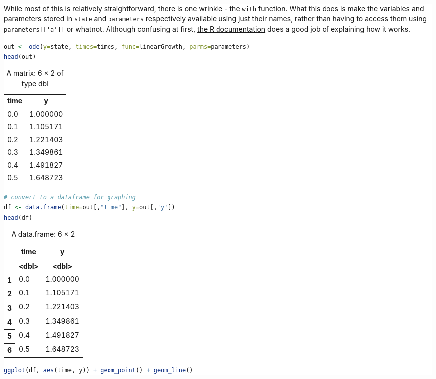 While most of this is relatively straightforward, there is one wrinkle - the `with` function. What this does is make the variables and parameters stored in `state` and `parameters` respectively available using just their names, rather than having to access them using `parameters[['a']]` or whatnot. Although confusing at first, [the R documentation](https://www.rdocumentation.org/packages/base/versions/3.6.2/topics/with) does a good job of explaining how it works.

```r
out <- ode(y=state, times=times, func=linearGrowth, parms=parameters)
head(out)
```

<table class="dataframe">
<caption>A matrix: 6 × 2 of type dbl</caption>
<thead>
	<tr><th scope=col>time</th><th scope=col>y</th></tr>
</thead>
<tbody>
	<tr><td>0.0</td><td>1.000000</td></tr>
	<tr><td>0.1</td><td>1.105171</td></tr>
	<tr><td>0.2</td><td>1.221403</td></tr>
	<tr><td>0.3</td><td>1.349861</td></tr>
	<tr><td>0.4</td><td>1.491827</td></tr>
	<tr><td>0.5</td><td>1.648723</td></tr>
</tbody>
</table>

```r
# convert to a dataframe for graphing
df <- data.frame(time=out[,"time"], y=out[,'y'])
head(df)
```

<table class="dataframe">
<caption>A data.frame: 6 × 2</caption>
<thead>
	<tr><th></th><th scope=col>time</th><th scope=col>y</th></tr>
	<tr><th></th><th scope=col>&lt;dbl&gt;</th><th scope=col>&lt;dbl&gt;</th></tr>
</thead>
<tbody>
	<tr><th scope=row>1</th><td>0.0</td><td>1.000000</td></tr>
	<tr><th scope=row>2</th><td>0.1</td><td>1.105171</td></tr>
	<tr><th scope=row>3</th><td>0.2</td><td>1.221403</td></tr>
	<tr><th scope=row>4</th><td>0.3</td><td>1.349861</td></tr>
	<tr><th scope=row>5</th><td>0.4</td><td>1.491827</td></tr>
	<tr><th scope=row>6</th><td>0.5</td><td>1.648723</td></tr>
</tbody>
</table>

```r
ggplot(df, aes(time, y)) + geom_point() + geom_line()
```
